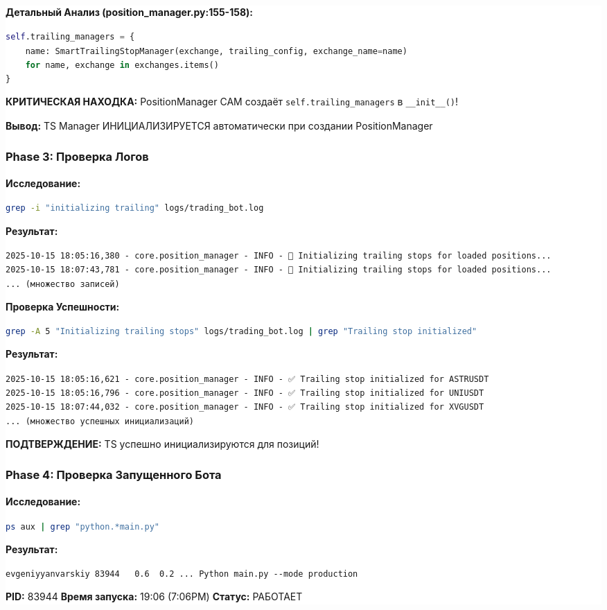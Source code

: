 **Детальный Анализ (position_manager.py:155-158):**
```python
self.trailing_managers = {
    name: SmartTrailingStopManager(exchange, trailing_config, exchange_name=name)
    for name, exchange in exchanges.items()
}
```

**КРИТИЧЕСКАЯ НАХОДКА:**
PositionManager САМ создаёт `self.trailing_managers` в `__init__()`!

**Вывод:** TS Manager ИНИЦИАЛИЗИРУЕТСЯ автоматически при создании PositionManager

### Phase 3: Проверка Логов

**Исследование:**
```bash
grep -i "initializing trailing" logs/trading_bot.log
```

**Результат:**
```
2025-10-15 18:05:16,380 - core.position_manager - INFO - 🎯 Initializing trailing stops for loaded positions...
2025-10-15 18:07:43,781 - core.position_manager - INFO - 🎯 Initializing trailing stops for loaded positions...
... (множество записей)
```

**Проверка Успешности:**
```bash
grep -A 5 "Initializing trailing stops" logs/trading_bot.log | grep "Trailing stop initialized"
```

**Результат:**
```
2025-10-15 18:05:16,621 - core.position_manager - INFO - ✅ Trailing stop initialized for ASTRUSDT
2025-10-15 18:05:16,796 - core.position_manager - INFO - ✅ Trailing stop initialized for UNIUSDT
2025-10-15 18:07:44,032 - core.position_manager - INFO - ✅ Trailing stop initialized for XVGUSDT
... (множество успешных инициализаций)
```

**ПОДТВЕРЖДЕНИЕ:** TS успешно инициализируются для позиций!

### Phase 4: Проверка Запущенного Бота

**Исследование:**
```bash
ps aux | grep "python.*main.py"
```

**Результат:**
```
evgeniyyanvarskiy 83944   0.6  0.2 ... Python main.py --mode production
```

**PID:** 83944
**Время запуска:** 19:06 (7:06PM)
**Статус:** РАБОТАЕТ
